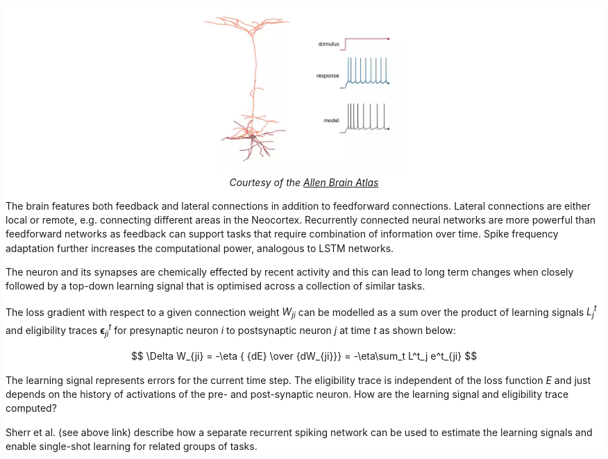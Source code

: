 <p align="center"><img src="../images/spike-frequency-adaptation.png" width="300px"><br><em>Courtesy of the <a href="https://celltypes.brain-map.org/overview">Allen Brain Atlas</a></center></em></p>

The brain features both feedback and lateral connections in addition to feedforward connections.  Lateral connections are either local or remote, e.g. connecting different areas in the Neocortex. Recurrently connected neural networks are more powerful than feedforward networks as feedback can support tasks that require combination of information over time.  Spike frequency adaptation further increases the computational power, analogous to LSTM networks.

The neuron and its synapses are chemically effected by recent activity and this can lead to long term changes when closely followed by a top-down learning signal that is optimised across a collection of similar tasks.

The loss gradient with respect to a given connection weight $W_{ji}$ can be modelled as a sum over the product of learning signals $L^t_j$ and eligibility traces $\mathbf{\epsilon}^t_{ji}$ for presynaptic neuron $i$ to postsynaptic neuron $j$ at time $t$ as shown below:

$$
\Delta W_{ji} = -\eta { {dE} \over {dW_{ji}}} = -\eta\sum_t L^t_j e^t_{ji}
$$

The learning signal represents errors for the current time step. The eligibility trace is independent of the loss function $E$ and just depends on the history of activations of the pre- and post-synaptic neuron. How are the learning signal and eligibility trace computed?

Sherr et al. (see above link) describe how a separate recurrent spiking network can be used to estimate the learning signals and enable single-shot learning for related groups of tasks.
